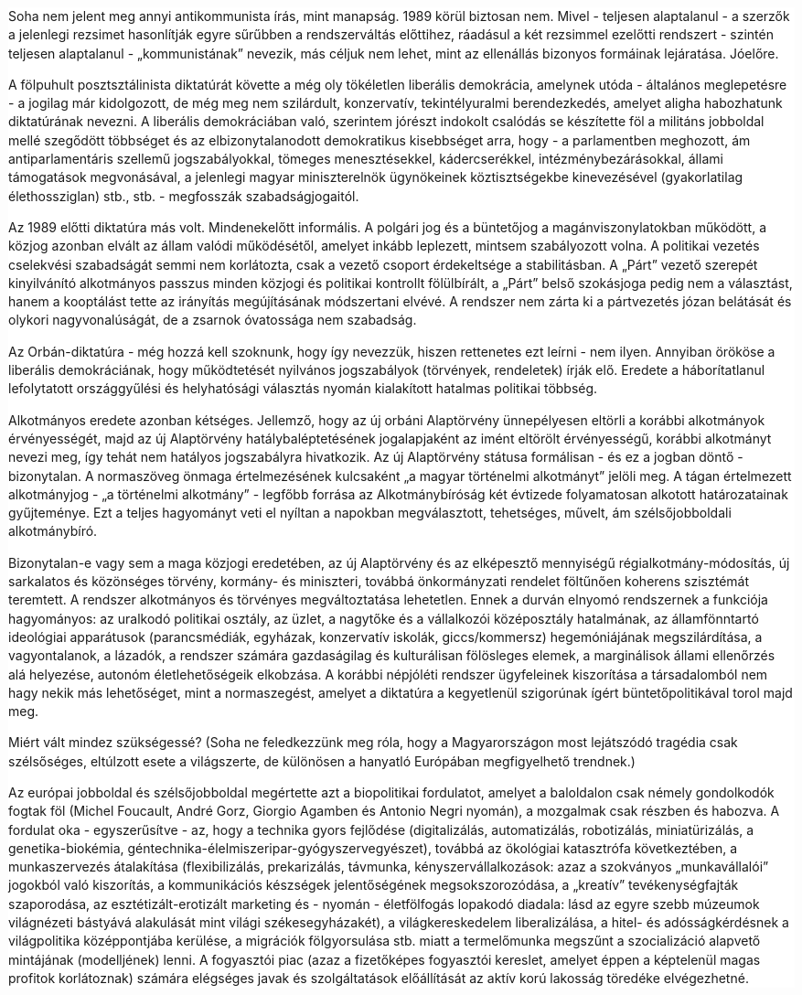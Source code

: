 Soha nem jelent meg annyi antikommunista írás, mint manapság. 1989 körül biztosan nem. Mivel - teljesen alaptalanul - a szerzők a jelenlegi rezsimet hasonlítják egyre sűrűbben a rendszerváltás előttihez, ráadásul a két rezsimmel ezelőtti rendszert - szintén teljesen alaptalanul - „kommunistának” nevezik, más céljuk nem lehet, mint az ellenállás bizonyos formáinak lejáratása. Jóelőre.

A fölpuhult posztsztálinista diktatúrát követte a még oly tökéletlen liberális demokrácia, amelynek utóda - általános meglepetésre - a jogilag már kidolgozott, de még meg nem szilárdult, konzervatív, tekintélyuralmi berendezkedés, amelyet aligha habozhatunk diktatúrának nevezni. A liberális demokráciában való, szerintem jórészt indokolt csalódás se készítette föl a militáns jobboldal mellé szegődött többséget és az elbizonytalanodott demokratikus kisebbséget arra, hogy - a parlamentben meghozott, ám antiparlamentáris szellemű jogszabályokkal, tömeges menesztésekkel, kádercserékkel, intézménybezárásokkal, állami támogatások megvonásával, a jelenlegi magyar miniszterelnök ügynökeinek köztisztségekbe kinevezésével (gyakorlatilag élethossziglan) stb., stb. - megfosszák szabadságjogaitól.

Az 1989 előtti diktatúra más volt. Mindenekelőtt informális. A polgári jog és a büntetőjog a magánviszonylatokban működött, a közjog azonban elvált az állam valódi működésétől, amelyet inkább leplezett, mintsem szabályozott volna. A politikai vezetés cselekvési szabadságát semmi nem korlátozta, csak a vezető csoport érdekeltsége a stabilitásban. A „Párt” vezető szerepét kinyilvánító alkotmányos passzus minden közjogi és politikai kontrollt fölülbírált, a „Párt” belső szokásjoga pedig nem a választást, hanem a kooptálást tette az irányítás megújításának módszertani elvévé. A rendszer nem zárta ki a pártvezetés józan belátását és olykori nagyvonalúságát, de a zsarnok óvatossága nem szabadság.

Az Orbán-diktatúra - még hozzá kell szoknunk, hogy így nevezzük, hiszen rettenetes ezt leírni - nem ilyen. Annyiban örököse a liberális demokráciának, hogy működtetését nyilvános jogszabályok (törvények, rendeletek) írják elő. Eredete a háborítatlanul lefolytatott országgyűlési és helyhatósági választás nyomán kialakított hatalmas politikai többség.

Alkotmányos eredete azonban kétséges. Jellemző, hogy az új orbáni Alaptörvény ünnepélyesen eltörli a korábbi alkotmányok érvényességét, majd az új Alaptörvény hatálybaléptetésének jogalapjaként az imént eltörölt érvényességű, korábbi alkotmányt nevezi meg, így tehát nem hatályos jogszabályra hivatkozik. Az új Alaptörvény státusa formálisan - és ez a jogban döntő - bizonytalan. A normaszöveg önmaga értelmezésének kulcsaként „a magyar történelmi alkotmányt” jelöli meg. A tágan értelmezett alkotmányjog - „a történelmi alkotmány” - legfőbb forrása az Alkotmánybíróság két évtizede folyamatosan alkotott határozatainak gyűjteménye. Ezt a teljes hagyományt veti el nyíltan a napokban megválasztott, tehetséges, művelt, ám szélsőjobboldali alkotmánybíró.

Bizonytalan-e vagy sem a maga közjogi eredetében, az új Alaptörvény és az elképesztő mennyiségű régialkotmány-módosítás, új sarkalatos és közönséges törvény, kormány- és miniszteri, továbbá önkormányzati rendelet föltűnően koherens szisztémát teremtett. A rendszer alkotmányos és törvényes megváltoztatása lehetetlen. Ennek a durván elnyomó rendszernek a funkciója hagyományos: az uralkodó politikai osztály, az üzlet, a nagytőke és a vállalkozói középosztály hatalmának, az államfönntartó ideológiai apparátusok (parancsmédiák, egyházak, konzervatív iskolák, giccs/kommersz) hegemóniájának megszilárdítása, a vagyontalanok, a lázadók, a rendszer számára gazdaságilag és kulturálisan fölösleges elemek, a marginálisok állami ellenőrzés alá helyezése, autonóm életlehetőségeik elkobzása. A korábbi népjóléti rendszer ügyfeleinek kiszorítása a társadalomból nem hagy nekik más lehetőséget, mint a normaszegést, amelyet a diktatúra a kegyetlenül szigorúnak ígért büntetőpolitikával torol majd meg.

Miért vált mindez szükségessé? (Soha ne feledkezzünk meg róla, hogy a Magyarországon most lejátszódó tragédia csak szélsőséges, eltúlzott esete a világszerte, de különösen a hanyatló Európában megfigyelhető trendnek.)

Az európai jobboldal és szélsőjobboldal megértette azt a biopolitikai fordulatot, amelyet a baloldalon csak némely gondolkodók fogtak föl (Michel Foucault, André Gorz, Giorgio Agamben és Antonio Negri nyomán), a mozgalmak csak részben és habozva. A fordulat oka - egyszerűsítve - az, hogy a technika gyors fejlődése (digitalizálás, automatizálás, robotizálás, miniatürizálás, a genetika-biokémia, géntechnika-élelmiszeripar-gyógyszervegyészet), továbbá az ökológiai katasztrófa következtében, a munkaszervezés átalakítása (flexibilizálás, prekarizálás, távmunka, kényszervállalkozások: azaz a szokványos „munkavállalói” jogokból való kiszorítás, a kommunikációs készségek jelentőségének megsokszorozódása, a „kreatív” tevékenységfajták szaporodása, az esztétizált-erotizált marketing és - nyomán - életfölfogás lopakodó diadala: lásd az egyre szebb múzeumok világnézeti bástyává alakulását mint világi székesegyházakét), a világkereskedelem liberalizálása, a hitel- és adósságkérdésnek a világpolitika középpontjába kerülése, a migrációk fölgyorsulása stb. miatt a termelőmunka megszűnt a szocializáció alapvető mintájának (modelljének) lenni. A fogyasztói piac (azaz a fizetőképes fogyasztói kereslet, amelyet éppen a képtelenül magas profitok korlátoznak) számára elégséges javak és szolgáltatások előállítását az aktív korú lakosság töredéke elvégezhetné.
